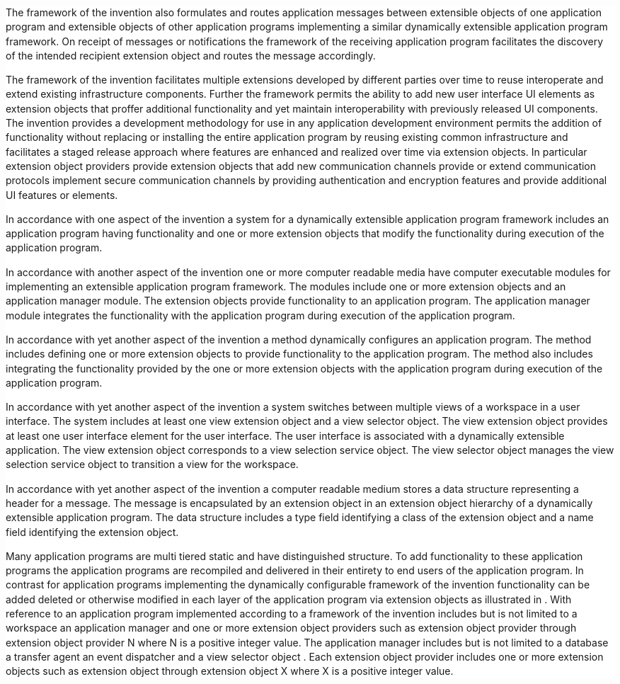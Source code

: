 The framework of the invention also formulates and routes application messages between extensible objects of one application program and extensible objects of other application programs implementing a similar dynamically extensible application program framework. On receipt of messages or notifications the framework of the receiving application program facilitates the discovery of the intended recipient extension object and routes the message accordingly.

The framework of the invention facilitates multiple extensions developed by different parties over time to reuse interoperate and extend existing infrastructure components. Further the framework permits the ability to add new user interface UI elements as extension objects that proffer additional functionality and yet maintain interoperability with previously released UI components. The invention provides a development methodology for use in any application development environment permits the addition of functionality without replacing or installing the entire application program by reusing existing common infrastructure and facilitates a staged release approach where features are enhanced and realized over time via extension objects. In particular extension object providers provide extension objects that add new communication channels provide or extend communication protocols implement secure communication channels by providing authentication and encryption features and provide additional UI features or elements.

In accordance with one aspect of the invention a system for a dynamically extensible application program framework includes an application program having functionality and one or more extension objects that modify the functionality during execution of the application program.

In accordance with another aspect of the invention one or more computer readable media have computer executable modules for implementing an extensible application program framework. The modules include one or more extension objects and an application manager module. The extension objects provide functionality to an application program. The application manager module integrates the functionality with the application program during execution of the application program.

In accordance with yet another aspect of the invention a method dynamically configures an application program. The method includes defining one or more extension objects to provide functionality to the application program. The method also includes integrating the functionality provided by the one or more extension objects with the application program during execution of the application program.

In accordance with yet another aspect of the invention a system switches between multiple views of a workspace in a user interface. The system includes at least one view extension object and a view selector object. The view extension object provides at least one user interface element for the user interface. The user interface is associated with a dynamically extensible application. The view extension object corresponds to a view selection service object. The view selector object manages the view selection service object to transition a view for the workspace.

In accordance with yet another aspect of the invention a computer readable medium stores a data structure representing a header for a message. The message is encapsulated by an extension object in an extension object hierarchy of a dynamically extensible application program. The data structure includes a type field identifying a class of the extension object and a name field identifying the extension object.

Many application programs are multi tiered static and have distinguished structure. To add functionality to these application programs the application programs are recompiled and delivered in their entirety to end users of the application program. In contrast for application programs implementing the dynamically configurable framework of the invention functionality can be added deleted or otherwise modified in each layer of the application program via extension objects as illustrated in . With reference to an application program implemented according to a framework of the invention includes but is not limited to a workspace an application manager and one or more extension object providers such as extension object provider through extension object provider N where N is a positive integer value. The application manager includes but is not limited to a database a transfer agent an event dispatcher and a view selector object . Each extension object provider includes one or more extension objects such as extension object through extension object X where X is a positive integer value.
